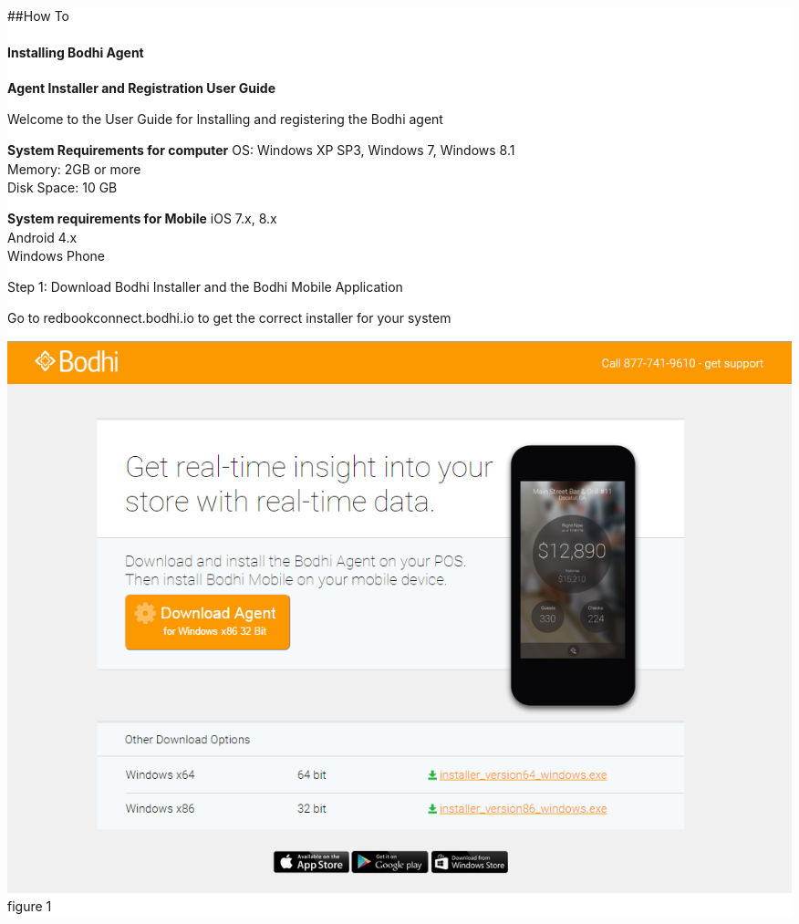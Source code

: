 ##How To


#### Installing Bodhi Agent
**Agent Installer and Registration User Guide**

Welcome to the User Guide for Installing and registering the Bodhi agent

**System Requirements for computer**
OS: Windows XP SP3, Windows 7, Windows 8.1  
Memory: 2GB or more  
Disk Space: 10 GB  

**System requirements for Mobile**
iOS 7.x, 8.x  
Android 4.x  
Windows Phone

Step 1: Download Bodhi Installer and the Bodhi Mobile Application

Go to redbookconnect.bodhi.io to get the correct installer for your system

![alt text](/images/agent_dl_01.png?raw=true "figure  1")
figure 1
